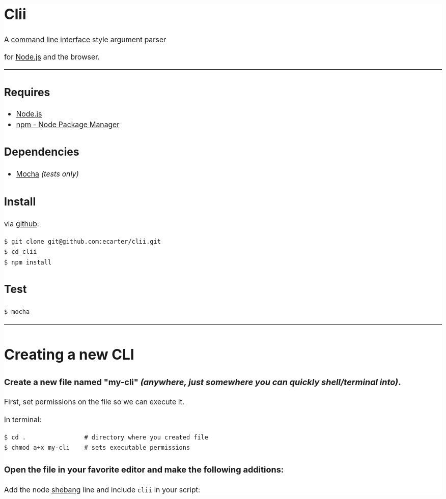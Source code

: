# Clii

A <u>command line interface</u> style argument parser

for [Node.js](http://nodejs.org) and the browser.


---


## Requires

* [Node.js](http://nodejs.org)
* [npm - Node Package Manager](http://npmjs.org)

## Dependencies

* [Mocha](http://visionmedia.github.com/mocha) _(tests only)_

## Install

via [github](http://github.com/ecarter/clii):

    $ git clone git@github.com:ecarter/clii.git
    $ cd clii
    $ npm install

## Test

    $ mocha


---


# Creating a new CLI

### Create a new file named "my-cli" _(anywhere, just somewhere you can quickly shell/terminal into)_.

First, set permissions on the file so we can execute it.

In terminal:

    $ cd .                # directory where you created file
    $ chmod a+x my-cli    # sets executable permissions

### Open the file in your favorite editor and make the following additions:

Add the node [shebang](http://en.wikipedia.org/wiki/Shebang_%28Unix%29) 
line and include `clii` in your script:
